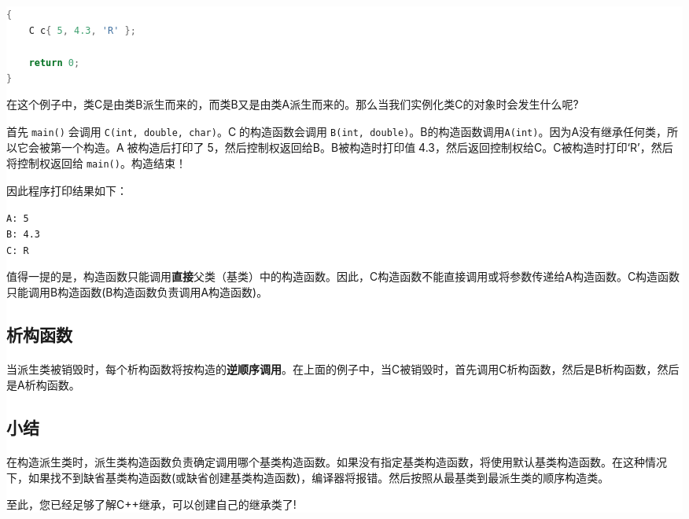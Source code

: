 ```cpp
{
    C c{ 5, 4.3, 'R' };

    return 0;
}
```

在这个例子中，类C是由类B派生而来的，而类B又是由类A派生而来的。那么当我们实例化类C的对象时会发生什么呢?

首先 `main()` 会调用 `C(int, double, char)`。C 的构造函数会调用 `B(int, double)`。B的构造函数调用`A(int)`。因为A没有继承任何类，所以它会被第一个构造。A 被构造后打印了 5，然后控制权返回给B。B被构造时打印值 4.3，然后返回控制权给C。C被构造时打印‘R’，然后将控制权返回给 `main()`。构造结束！

因此程序打印结果如下：

```
A: 5
B: 4.3
C: R
```

值得一提的是，构造函数只能调用**直接**父类（基类）中的构造函数。因此，C构造函数不能直接调用或将参数传递给A构造函数。C构造函数只能调用B构造函数(B构造函数负责调用A构造函数)。


## 析构函数

当派生类被销毁时，每个析构函数将按构造的**逆顺序调用**。在上面的例子中，当C被销毁时，首先调用C析构函数，然后是B析构函数，然后是A析构函数。


## 小结

在构造派生类时，派生类构造函数负责确定调用哪个基类构造函数。如果没有指定基类构造函数，将使用默认基类构造函数。在这种情况下，如果找不到缺省基类构造函数(或缺省创建基类构造函数)，编译器将报错。然后按照从最基类到最派生类的顺序构造类。

至此，您已经足够了解C++继承，可以创建自己的继承类了!